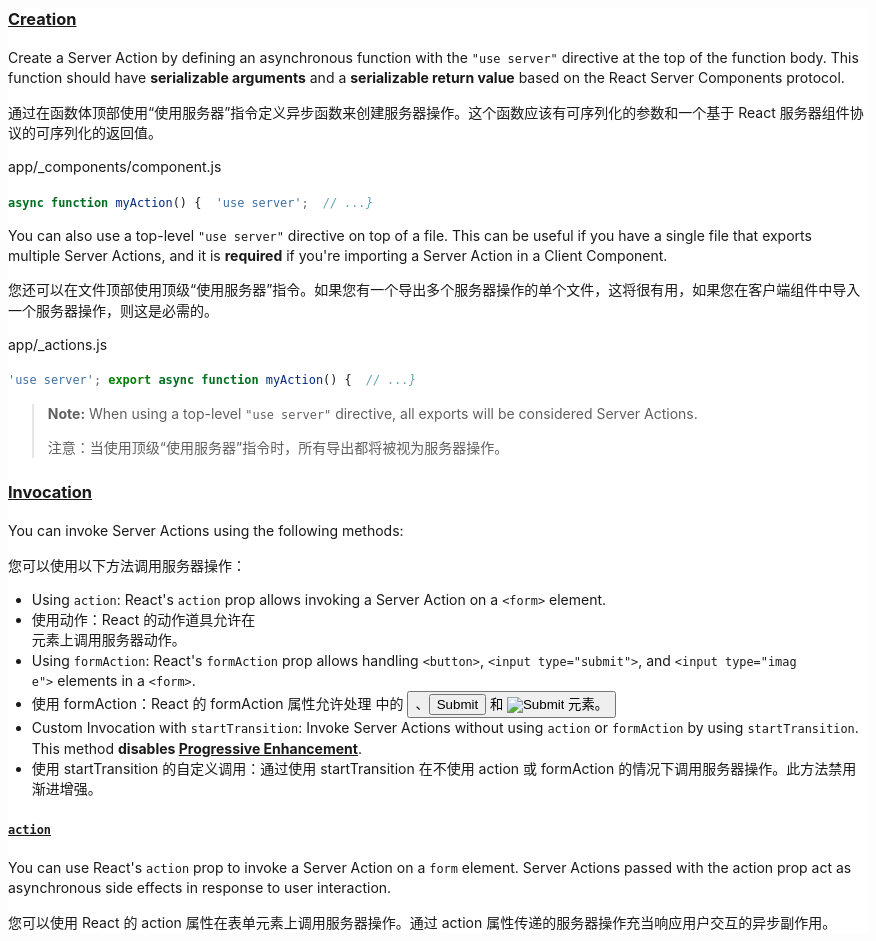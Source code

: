 ### [Creation](https://nextjs.org/docs/app/building-your-application/data-fetching/server-actions#creation)

Create a Server Action by defining an asynchronous function with the `"use server"` directive at the top of the function body. This function should have **serializable arguments** and a **serializable return value** based on the React Server Components protocol.

通过在函数体顶部使用“使用服务器”指令定义异步函数来创建服务器操作。这个函数应该有可序列化的参数和一个基于 React 服务器组件协议的可序列化的返回值。

app/_components/component.js

```js
async function myAction() {  'use server';  // ...}
```

You can also use a top-level `"use server"` directive on top of a file. This can be useful if you have a single file that exports multiple Server Actions, and it is **required** if you're importing a Server Action in a Client Component.

您还可以在文件顶部使用顶级“使用服务器”指令。如果您有一个导出多个服务器操作的单个文件，这将很有用，如果您在客户端组件中导入一个服务器操作，则这是必需的。

app/_actions.js

```js
'use server'; export async function myAction() {  // ...}
```

> **Note:** When using a top-level `"use server"` directive, all exports will be considered Server Actions.
> 
> 注意：当使用顶级“使用服务器”指令时，所有导出都将被视为服务器操作。

### [Invocation](https://nextjs.org/docs/app/building-your-application/data-fetching/server-actions#invocation)

You can invoke Server Actions using the following methods:

您可以使用以下方法调用服务器操作：

- Using `action`: React's `action` prop allows invoking a Server Action on a `<form>` element.
- 使用动作：React 的动作道具允许在 <form> 元素上调用服务器动作。
- Using `formAction`: React's `formAction` prop allows handling `<button>`, `<input type="submit">`, and `<input type="image">` elements in a `<form>`.
- 使用 formAction：React 的 formAction 属性允许处理 <form> 中的 <button>、<input type="submit"> 和 <input type="image"> 元素。
- Custom Invocation with `startTransition`: Invoke Server Actions without using `action` or `formAction` by using `startTransition`. This method **disables [Progressive Enhancement](https://nextjs.org/docs/app/building-your-application/data-fetching/server-actions#progressive-enhancement)**.
- 使用 startTransition 的自定义调用：通过使用 startTransition 在不使用 action 或 formAction 的情况下调用服务器操作。此方法禁用渐进增强。

#### [`action`](https://nextjs.org/docs/app/building-your-application/data-fetching/server-actions#action)

You can use React's `action` prop to invoke a Server Action on a `form` element. Server Actions passed with the action prop act as asynchronous side effects in response to user interaction.

您可以使用 React 的 action 属性在表单元素上调用服务器操作。通过 action 属性传递的服务器操作充当响应用户交互的异步副作用。
